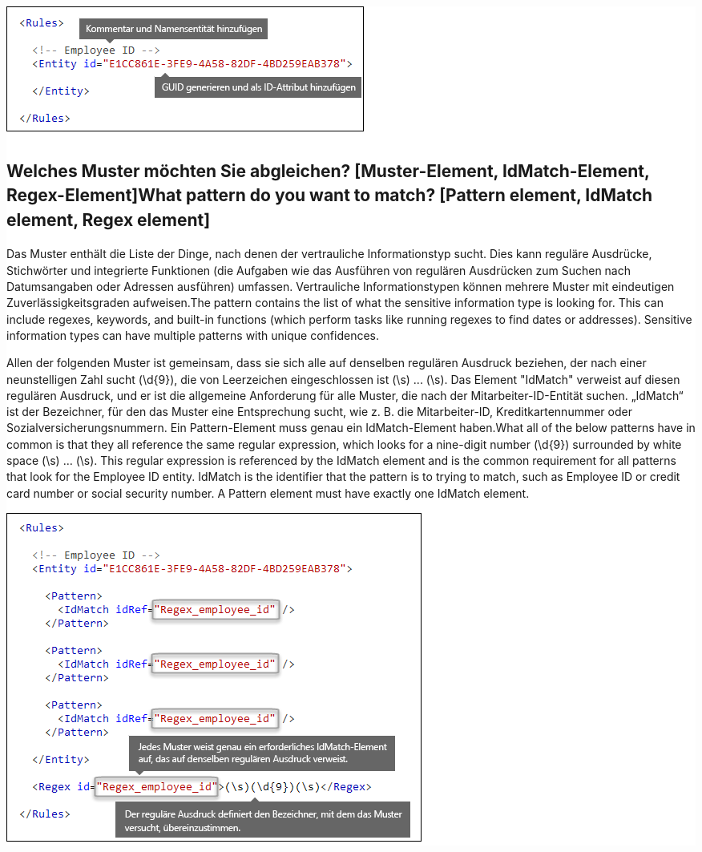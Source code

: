 ![XML-Markup mit den Elementen "Regeln" und "Entität"](../media/c46c0209-0947-44e0-ac3a-8fd5209a81aa.png)
  
## <a name="what-pattern-do-you-want-to-match-pattern-element-idmatch-element-regex-element"></a><span data-ttu-id="136e6-p116">Welches Muster möchten Sie abgleichen? [Muster-Element, IdMatch-Element, Regex-Element]</span><span class="sxs-lookup"><span data-stu-id="136e6-p116">What pattern do you want to match? [Pattern element, IdMatch element, Regex element]</span></span>

<span data-ttu-id="136e6-p117">Das Muster enthält die Liste der Dinge, nach denen der vertrauliche Informationstyp sucht. Dies kann reguläre Ausdrücke, Stichwörter und integrierte Funktionen (die Aufgaben wie das Ausführen von regulären Ausdrücken zum Suchen nach Datumsangaben oder Adressen ausführen) umfassen. Vertrauliche Informationstypen können mehrere Muster mit eindeutigen Zuverlässigkeitsgraden aufweisen.</span><span class="sxs-lookup"><span data-stu-id="136e6-p117">The pattern contains the list of what the sensitive information type is looking for. This can include regexes, keywords, and built-in functions (which perform tasks like running regexes to find dates or addresses). Sensitive information types can have multiple patterns with unique confidences.</span></span>
  
<span data-ttu-id="136e6-p118">Allen der folgenden Muster ist gemeinsam, dass sie sich alle auf denselben regulären Ausdruck beziehen, der nach einer neunstelligen Zahl sucht (\d{9}), die von Leerzeichen eingeschlossen ist (\s) ... (\s). Das Element "IdMatch" verweist auf diesen regulären Ausdruck, und er ist die allgemeine Anforderung für alle Muster, die nach der Mitarbeiter-ID-Entität suchen. „IdMatch“ ist der Bezeichner, für den das Muster eine Entsprechung sucht, wie z. B. die Mitarbeiter-ID, Kreditkartennummer oder Sozialversicherungsnummern. Ein Pattern-Element muss genau ein IdMatch-Element haben.</span><span class="sxs-lookup"><span data-stu-id="136e6-p118">What all of the below patterns have in common is that they all reference the same regular expression, which looks for a nine-digit number (\d{9}) surrounded by white space (\s) … (\s). This regular expression is referenced by the IdMatch element and is the common requirement for all patterns that look for the Employee ID entity. IdMatch is the identifier that the pattern is to trying to match, such as Employee ID or credit card number or social security number. A Pattern element must have exactly one IdMatch element.</span></span>
  
![XML-Markup mit mehreren Pattern-Elementen, die auf ein einzelnes Regex-Element verweisen](../media/8f3f497b-3b8b-4bad-9c6a-d9abf0520854.png)
  